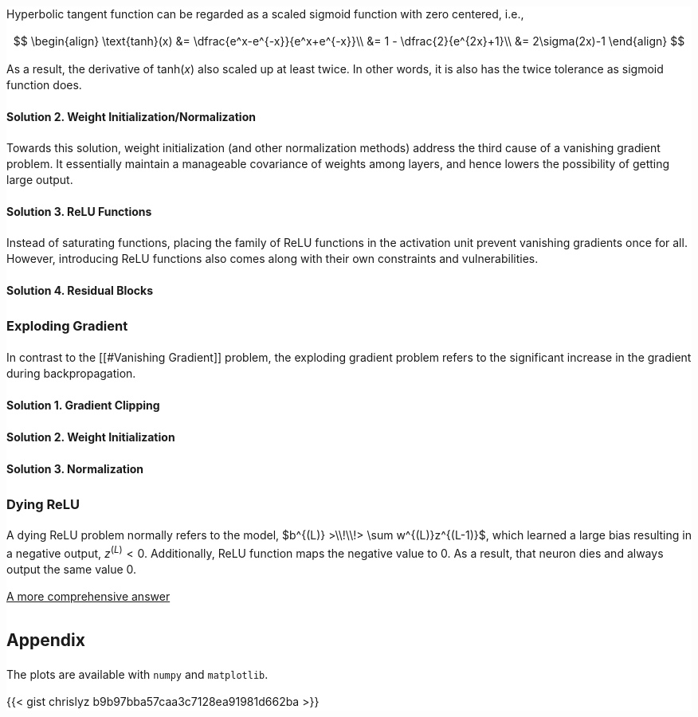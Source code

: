 Hyperbolic tangent function can be regarded as a scaled sigmoid function with zero centered, i.e.,


$$
\begin{align}
\text{tanh}(x) &= \dfrac{e^x-e^{-x}}{e^x+e^{-x}}\\
&= 1 - \dfrac{2}{e^{2x}+1}\\
&= 2\sigma(2x)-1
\end{align}
$$


As a result, the derivative of $\text{tanh}(x)$ also scaled up at least twice. In other words, it is also has the twice tolerance as sigmoid function does.

#### Solution 2. Weight Initialization/Normalization

Towards this solution, weight initialization (and other normalization methods) address the third cause of a vanishing gradient problem. It essentially maintain a manageable covariance of weights among layers, and hence lowers the possibility of getting large output.

#### Solution 3. ReLU Functions

Instead of saturating functions, placing the family of ReLU functions in the activation unit prevent vanishing gradients once for all. However, introducing ReLU functions also comes along with their own constraints and vulnerabilities.

#### Solution 4. Residual Blocks

### Exploding Gradient

In contrast to the [[#Vanishing Gradient]] problem, the exploding gradient problem refers to the significant increase in the gradient during backpropagation.

#### Solution 1. Gradient Clipping

#### Solution 2. Weight Initialization

#### Solution 3. Normalization

### Dying ReLU

A dying ReLU problem normally refers to the model, $b^{(L)} >\\!\\!> \sum w^{(L)}z^{(L-1)}$, which learned a large bias resulting in a negative output, $z^{(L)} < 0$. Additionally, ReLU function maps the negative value to 0. As a result, that neuron dies and always output the same value 0.

[A more comprehensive answer](https://datascience.stackexchange.com/a/5734)



## Appendix

The plots are available with `numpy` and `matplotlib`.

{{< gist chrislyz b9b97bba57caa3c7128ea91981d662ba >}}


